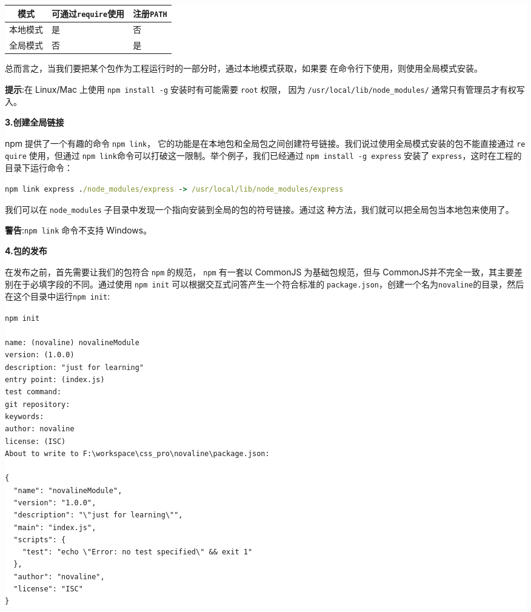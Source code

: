 |模式|可通过`require`使用|注册`PATH`|
|---|---|---|
|本地模式|是|否|
|全局模式|否|是|

总而言之，当我们要把某个包作为工程运行时的一部分时，通过本地模式获取，如果要
在命令行下使用，则使用全局模式安装。

__提示__:在 Linux/Mac 上使用 `npm install -g` 安装时有可能需要 `root` 权限，
因为  `/usr/local/lib/node_modules/` 通常只有管理员才有权写入。

__3.创建全局链接__

npm 提供了一个有趣的命令 `npm link`， 它的功能是在本地包和全局包之间创建符号链接。我们说过使用全局模式安装的包不能直接通过 `require` 使用，但通过 `npm link`命令可以打破这一限制。举个例子，我们已经通过 `npm install -g express` 安装了 `express`，这时在工程的目录下运行命令：

```bat
npm link express ./node_modules/express -> /usr/local/lib/node_modules/express
```

我们可以在 `node_modules` 子目录中发现一个指向安装到全局的包的符号链接。通过这
种方法，我们就可以把全局包当本地包来使用了。

__警告__:`npm link` 命令不支持 Windows。

__4.包的发布__

在发布之前，首先需要让我们的包符合 `npm` 的规范， `npm` 有一套以 CommonJS 为基础包规范，但与 CommonJS并不完全一致，其主要差别在于必填字段的不同。通过使用 `npm init` 可以根据交互式问答产生一个符合标准的 `package.json`，创建一个名为`novaline`的目录，然后在这个目录中运行`npm init`:

```JS
npm init

name: (novaline) novalineModule
version: (1.0.0)
description: "just for learning"
entry point: (index.js)
test command:
git repository:
keywords:
author: novaline
license: (ISC)
About to write to F:\workspace\css_pro\novaline\package.json:

{
  "name": "novalineModule",
  "version": "1.0.0",
  "description": "\"just for learning\"",
  "main": "index.js",
  "scripts": {
    "test": "echo \"Error: no test specified\" && exit 1"
  },
  "author": "novaline",
  "license": "ISC"
}

```
